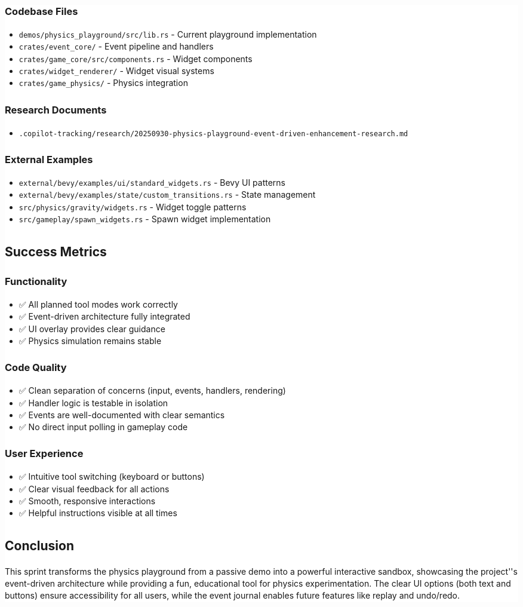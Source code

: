 ### Codebase Files
- `demos/physics_playground/src/lib.rs` - Current playground implementation
- `crates/event_core/` - Event pipeline and handlers
- `crates/game_core/src/components.rs` - Widget components
- `crates/widget_renderer/` - Widget visual systems
- `crates/game_physics/` - Physics integration

### Research Documents
- `.copilot-tracking/research/20250930-physics-playground-event-driven-enhancement-research.md`

### External Examples
- `external/bevy/examples/ui/standard_widgets.rs` - Bevy UI patterns
- `external/bevy/examples/state/custom_transitions.rs` - State management
- `src/physics/gravity/widgets.rs` - Widget toggle patterns
- `src/gameplay/spawn_widgets.rs` - Spawn widget implementation

## Success Metrics

### Functionality
- ✅ All planned tool modes work correctly
- ✅ Event-driven architecture fully integrated
- ✅ UI overlay provides clear guidance
- ✅ Physics simulation remains stable

### Code Quality
- ✅ Clean separation of concerns (input, events, handlers, rendering)
- ✅ Handler logic is testable in isolation
- ✅ Events are well-documented with clear semantics
- ✅ No direct input polling in gameplay code

### User Experience
- ✅ Intuitive tool switching (keyboard or buttons)
- ✅ Clear visual feedback for all actions
- ✅ Smooth, responsive interactions
- ✅ Helpful instructions visible at all times

## Conclusion

This sprint transforms the physics playground from a passive demo into a powerful interactive sandbox, showcasing the project''s event-driven architecture while providing a fun, educational tool for physics experimentation. The clear UI options (both text and buttons) ensure accessibility for all users, while the event journal enables future features like replay and undo/redo.
